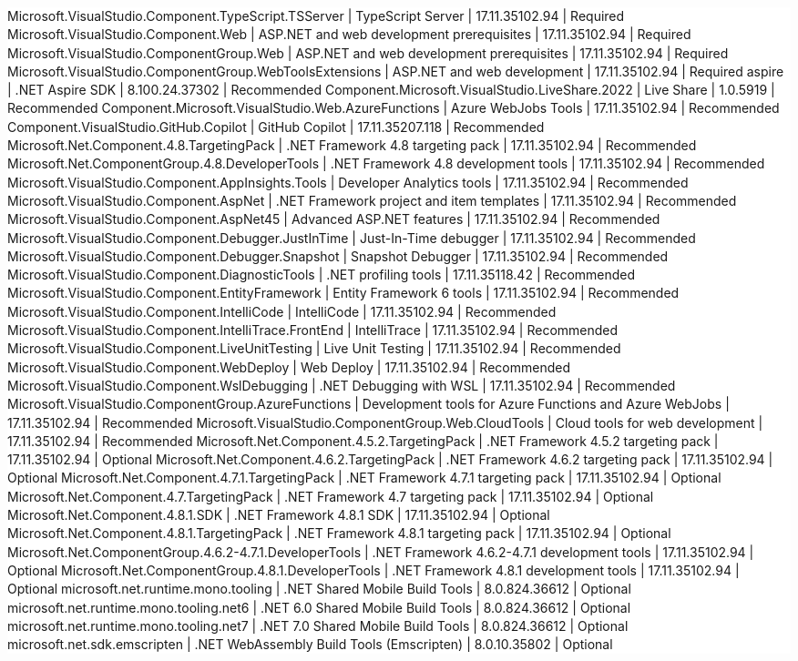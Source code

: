 Microsoft.VisualStudio.Component.TypeScript.TSServer | TypeScript Server | 17.11.35102.94 | Required
Microsoft.VisualStudio.Component.Web | ASP.NET and web development prerequisites | 17.11.35102.94 | Required
Microsoft.VisualStudio.ComponentGroup.Web | ASP.NET and web development prerequisites | 17.11.35102.94 | Required
Microsoft.VisualStudio.ComponentGroup.WebToolsExtensions | ASP.NET and web development | 17.11.35102.94 | Required
aspire | .NET Aspire SDK | 8.100.24.37302 | Recommended
Component.Microsoft.VisualStudio.LiveShare.2022 | Live Share | 1.0.5919 | Recommended
Component.Microsoft.VisualStudio.Web.AzureFunctions | Azure WebJobs Tools | 17.11.35102.94 | Recommended
Component.VisualStudio.GitHub.Copilot | GitHub Copilot | 17.11.35207.118 | Recommended
Microsoft.Net.Component.4.8.TargetingPack | .NET Framework 4.8 targeting pack | 17.11.35102.94 | Recommended
Microsoft.Net.ComponentGroup.4.8.DeveloperTools | .NET Framework 4.8 development tools | 17.11.35102.94 | Recommended
Microsoft.VisualStudio.Component.AppInsights.Tools | Developer Analytics tools | 17.11.35102.94 | Recommended
Microsoft.VisualStudio.Component.AspNet | .NET Framework project and item templates | 17.11.35102.94 | Recommended
Microsoft.VisualStudio.Component.AspNet45 | Advanced ASP.NET features | 17.11.35102.94 | Recommended
Microsoft.VisualStudio.Component.Debugger.JustInTime | Just-In-Time debugger | 17.11.35102.94 | Recommended
Microsoft.VisualStudio.Component.Debugger.Snapshot | Snapshot Debugger | 17.11.35102.94 | Recommended
Microsoft.VisualStudio.Component.DiagnosticTools | .NET profiling tools | 17.11.35118.42 | Recommended
Microsoft.VisualStudio.Component.EntityFramework | Entity Framework 6 tools | 17.11.35102.94 | Recommended
Microsoft.VisualStudio.Component.IntelliCode | IntelliCode | 17.11.35102.94 | Recommended
Microsoft.VisualStudio.Component.IntelliTrace.FrontEnd | IntelliTrace | 17.11.35102.94 | Recommended
Microsoft.VisualStudio.Component.LiveUnitTesting | Live Unit Testing | 17.11.35102.94 | Recommended
Microsoft.VisualStudio.Component.WebDeploy | Web Deploy | 17.11.35102.94 | Recommended
Microsoft.VisualStudio.Component.WslDebugging | .NET Debugging with WSL | 17.11.35102.94 | Recommended
Microsoft.VisualStudio.ComponentGroup.AzureFunctions | Development tools for Azure Functions and Azure WebJobs | 17.11.35102.94 | Recommended
Microsoft.VisualStudio.ComponentGroup.Web.CloudTools | Cloud tools for web development | 17.11.35102.94 | Recommended
Microsoft.Net.Component.4.5.2.TargetingPack | .NET Framework 4.5.2 targeting pack | 17.11.35102.94 | Optional
Microsoft.Net.Component.4.6.2.TargetingPack | .NET Framework 4.6.2 targeting pack | 17.11.35102.94 | Optional
Microsoft.Net.Component.4.7.1.TargetingPack | .NET Framework 4.7.1 targeting pack | 17.11.35102.94 | Optional
Microsoft.Net.Component.4.7.TargetingPack | .NET Framework 4.7 targeting pack | 17.11.35102.94 | Optional
Microsoft.Net.Component.4.8.1.SDK | .NET Framework 4.8.1 SDK | 17.11.35102.94 | Optional
Microsoft.Net.Component.4.8.1.TargetingPack | .NET Framework 4.8.1 targeting pack | 17.11.35102.94 | Optional
Microsoft.Net.ComponentGroup.4.6.2-4.7.1.DeveloperTools | .NET Framework 4.6.2-4.7.1 development tools | 17.11.35102.94 | Optional
Microsoft.Net.ComponentGroup.4.8.1.DeveloperTools | .NET Framework 4.8.1 development tools | 17.11.35102.94 | Optional
microsoft.net.runtime.mono.tooling | .NET Shared Mobile Build Tools | 8.0.824.36612 | Optional
microsoft.net.runtime.mono.tooling.net6 | .NET 6.0 Shared Mobile Build Tools | 8.0.824.36612 | Optional
microsoft.net.runtime.mono.tooling.net7 | .NET 7.0 Shared Mobile Build Tools | 8.0.824.36612 | Optional
microsoft.net.sdk.emscripten | .NET WebAssembly Build Tools (Emscripten) | 8.0.10.35802 | Optional